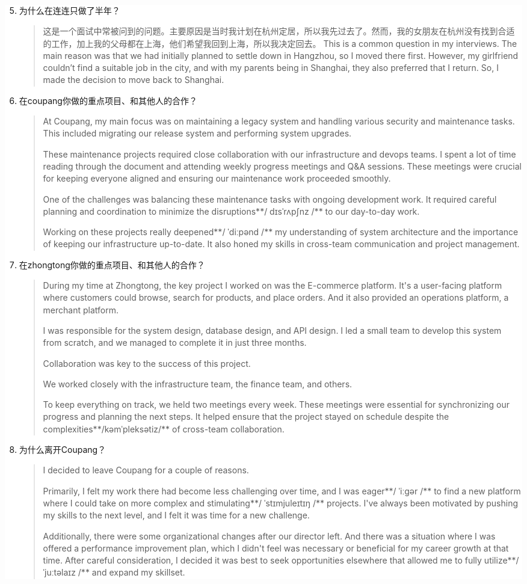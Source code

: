 5. 为什么在连连只做了半年？

   > 这是一个面试中常被问到的问题。主要原因是当时我计划在杭州定居，所以我先过去了。然而，我的女朋友在杭州没有找到合适的工作，加上我的父母都在上海，他们希望我回到上海，所以我决定回去。
   > This is a common question in my interviews. The main reason was that we had initially planned to settle down in Hangzhou, so I moved there first. However, my girlfriend couldn’t find a suitable job in the city, and with my parents being in Shanghai, they also preferred that I return. So, I made the decision to move back to Shanghai.

6. 在coupang你做的重点项目、和其他人的合作？

   > At Coupang, my main focus was on maintaining a legacy system and handling various security and maintenance tasks. This included migrating our release system and performing system upgrades.
   >
   > These maintenance projects required close collaboration with our infrastructure and devops teams. I spent a lot of time reading through the document and attending weekly progress meetings and Q&A sessions. These meetings were crucial for keeping everyone aligned and ensuring our maintenance work proceeded smoothly.
   >
   > One of the challenges was balancing these maintenance tasks with ongoing development work. It required careful planning and coordination to minimize the disruptions**/ dɪsˈrʌpʃnz /** to our day-to-day work.
   >
   > Working on these projects really deepened**/ ˈdiːpənd /** my understanding of system architecture and the importance of keeping our infrastructure up-to-date. It also honed my skills in cross-team communication and project management.

7. 在zhongtong你做的重点项目、和其他人的合作？

   > During my time at Zhongtong, the key project I worked on was the E-commerce platform. It's a user-facing platform where customers could browse, search for products, and place orders. And it also provided an operations platform, a merchant platform.
   >
   > I was responsible for the system design, database design, and API design. I led a small team to develop this system from scratch, and we managed to complete it in just three months.
   >
   > Collaboration was key to the success of this project. 
   >
   > We worked closely with the infrastructure team, the finance team, and others. 
   >
   > To keep everything on track, we held two meetings every week. These meetings were essential for synchronizing our progress and planning the next steps. It helped ensure that the project stayed on schedule despite the complexities**/kəmˈpleksətiz/** of cross-team collaboration.

8. 为什么离开Coupang？

   > I decided to leave Coupang for a couple of reasons. 
   >
   > Primarily, I felt my work there had become less challenging over time, and I was eager**/ ˈiːɡər /** to find a new platform where I could take on more complex and stimulating**/ ˈstɪmjuleɪtɪŋ /** projects. I've always been motivated by pushing my skills to the next level, and I felt it was time for a new challenge.
   >
   > Additionally, there were some organizational changes after our director left. And there was a situation where I was offered a performance improvement plan, which I didn't feel was necessary or beneficial for my career growth at that time. After careful consideration, I decided it was best to seek opportunities elsewhere that allowed me to fully utilize**/ ˈjuːtəlaɪz /** and expand my skillset.
